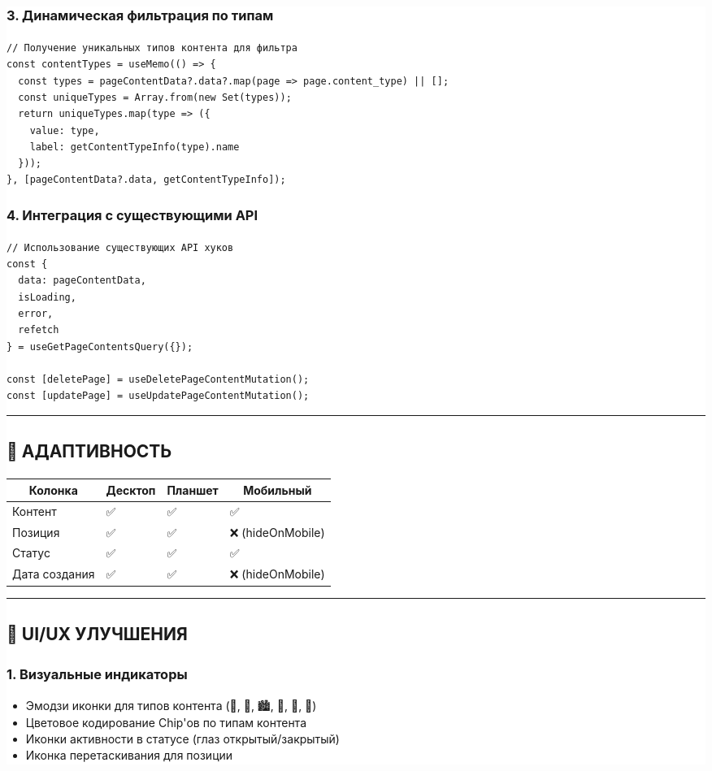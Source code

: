 ```tsx
```

### 3. Динамическая фильтрация по типам
```tsx
// Получение уникальных типов контента для фильтра
const contentTypes = useMemo(() => {
  const types = pageContentData?.data?.map(page => page.content_type) || [];
  const uniqueTypes = Array.from(new Set(types));
  return uniqueTypes.map(type => ({
    value: type,
    label: getContentTypeInfo(type).name
  }));
}, [pageContentData?.data, getContentTypeInfo]);
```

### 4. Интеграция с существующими API
```tsx
// Использование существующих API хуков
const {
  data: pageContentData,
  isLoading,
  error,
  refetch
} = useGetPageContentsQuery({});

const [deletePage] = useDeletePageContentMutation();
const [updatePage] = useUpdatePageContentMutation();
```

---

## 📱 АДАПТИВНОСТЬ

| Колонка | Десктоп | Планшет | Мобильный |
|---------|---------|---------|-----------|
| Контент | ✅ | ✅ | ✅ |
| Позиция | ✅ | ✅ | ❌ (hideOnMobile) |
| Статус | ✅ | ✅ | ✅ |
| Дата создания | ✅ | ✅ | ❌ (hideOnMobile) |

---

## 🎨 UI/UX УЛУЧШЕНИЯ

### 1. Визуальные индикаторы
- Эмодзи иконки для типов контента (🎯, 🔧, 🏙️, 📝, 📢, 📄)
- Цветовое кодирование Chip'ов по типам контента
- Иконки активности в статусе (глаз открытый/закрытый)
- Иконка перетаскивания для позиции
